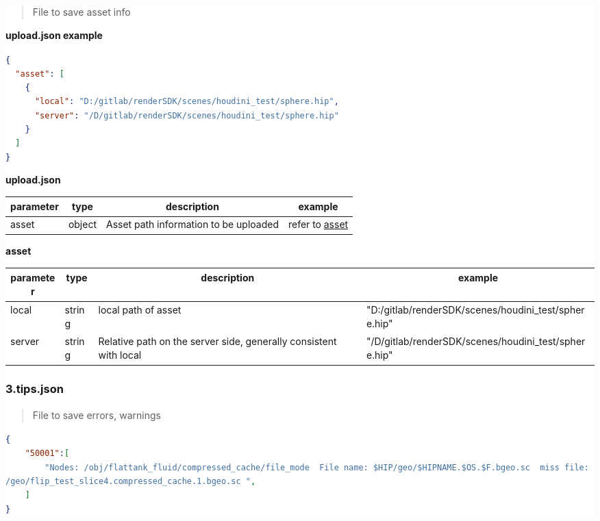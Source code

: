 
> File to save asset info

**upload.json example**

```json
{
  "asset": [
    {
      "local": "D:/gitlab/renderSDK/scenes/houdini_test/sphere.hip", 
      "server": "/D/gitlab/renderSDK/scenes/houdini_test/sphere.hip"
    }
  ]
}
```

**upload.json**


 parameter | type   | description                           | example                  
---|---|---|---
asset | object | Asset path information to be uploaded | refer to [asset](#asset) 

**<span id="asset">asset</span>**


 parameter | type   | description                                                  | example                                              
---|---|---|---
local | string | local path of asset | "D:/gitlab/renderSDK/scenes/houdini_test/sphere.hip"
server | string | Relative path on the server side, generally consistent with local | "/D/gitlab/renderSDK/scenes/houdini_test/sphere.hip"

### 3.tips.json


> File to save errors, warnings


```json
{
    "50001":[
        "Nodes: /obj/flattank_fluid/compressed_cache/file_mode  File name: $HIP/geo/$HIPNAME.$OS.$F.bgeo.sc  miss file: /geo/flip_test_slice4.compressed_cache.1.bgeo.sc ",
    ]
}
```

